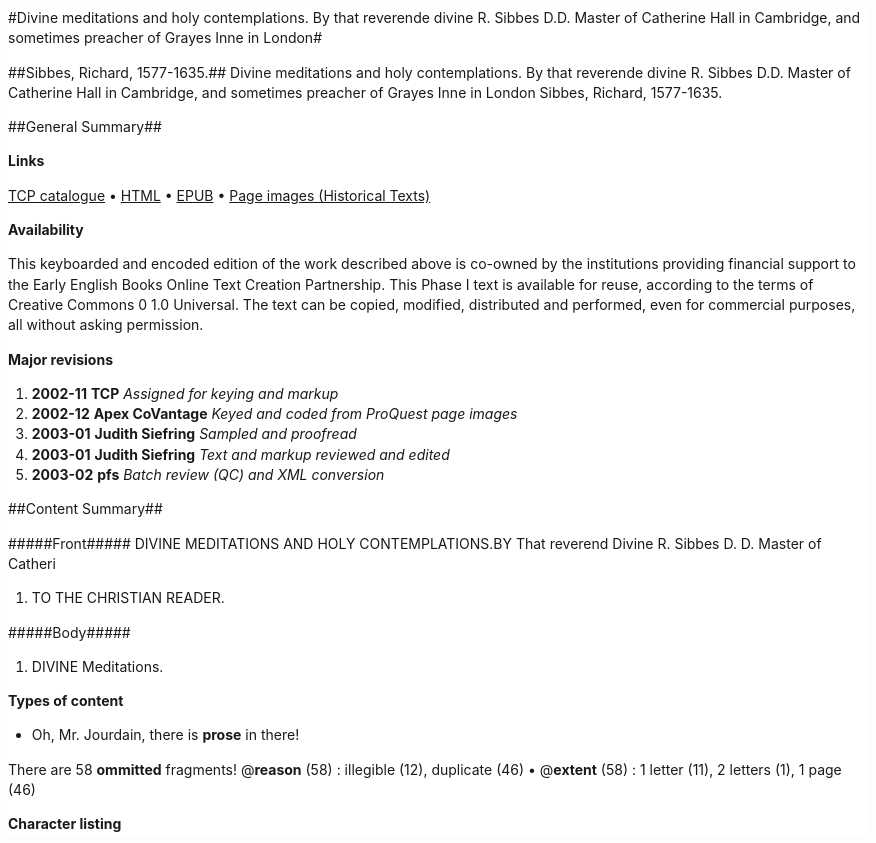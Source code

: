 #Divine meditations and holy contemplations. By that reverende divine R. Sibbes D.D. Master of Catherine Hall in Cambridge, and sometimes preacher of Grayes Inne in London#

##Sibbes, Richard, 1577-1635.##
Divine meditations and holy contemplations. By that reverende divine R. Sibbes D.D. Master of Catherine Hall in Cambridge, and sometimes preacher of Grayes Inne in London
Sibbes, Richard, 1577-1635.

##General Summary##

**Links**

[TCP catalogue](http://www.ota.ox.ac.uk/tcp/)  • 
[HTML](http://tei.it.ox.ac.uk/tcp/Texts-HTML/free/A12/A12181.html)  • 
[EPUB](http://tei.it.ox.ac.uk/tcp/Texts-EPUB/free/A12/A12181.epub) • 
[Page images (Historical Texts)](https://data.historicaltexts.jisc.ac.uk/view?pubId=eebo-99847888e&pageId=eebo-99847888e-12951-1)

**Availability**

This keyboarded and encoded edition of the
	       work described above is co-owned by the institutions
	       providing financial support to the Early English Books
	       Online Text Creation Partnership. This Phase I text is
	       available for reuse, according to the terms of Creative
	       Commons 0 1.0 Universal. The text can be copied,
	       modified, distributed and performed, even for
	       commercial purposes, all without asking permission.

**Major revisions**

1. __2002-11__ __TCP__ *Assigned for keying and markup*
1. __2002-12__ __Apex CoVantage__ *Keyed and coded from ProQuest page images*
1. __2003-01__ __Judith Siefring__ *Sampled and proofread*
1. __2003-01__ __Judith Siefring__ *Text and markup reviewed and edited*
1. __2003-02__ __pfs__ *Batch review (QC) and XML conversion*

##Content Summary##

#####Front#####
DIVINE MEDITATIONS AND HOLY CONTEMPLATIONS.BY That reverend Divine R. Sibbes D. D. Master of Catheri
1. TO THE CHRISTIAN READER.

#####Body#####

1. DIVINE Meditations.

**Types of content**

  * Oh, Mr. Jourdain, there is **prose** in there!

There are 58 **ommitted** fragments! 
 @__reason__ (58) : illegible (12), duplicate (46)  •  @__extent__ (58) : 1 letter (11), 2 letters (1), 1 page (46)

**Character listing**

